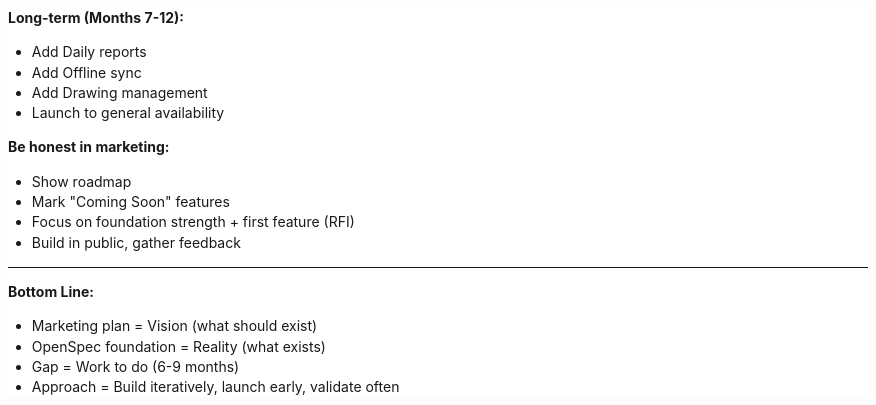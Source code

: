 **Long-term (Months 7-12):**
- Add Daily reports
- Add Offline sync
- Add Drawing management
- Launch to general availability

**Be honest in marketing:**
- Show roadmap
- Mark "Coming Soon" features
- Focus on foundation strength + first feature (RFI)
- Build in public, gather feedback

---

**Bottom Line:**
- Marketing plan = Vision (what should exist)
- OpenSpec foundation = Reality (what exists)
- Gap = Work to do (6-9 months)
- Approach = Build iteratively, launch early, validate often
